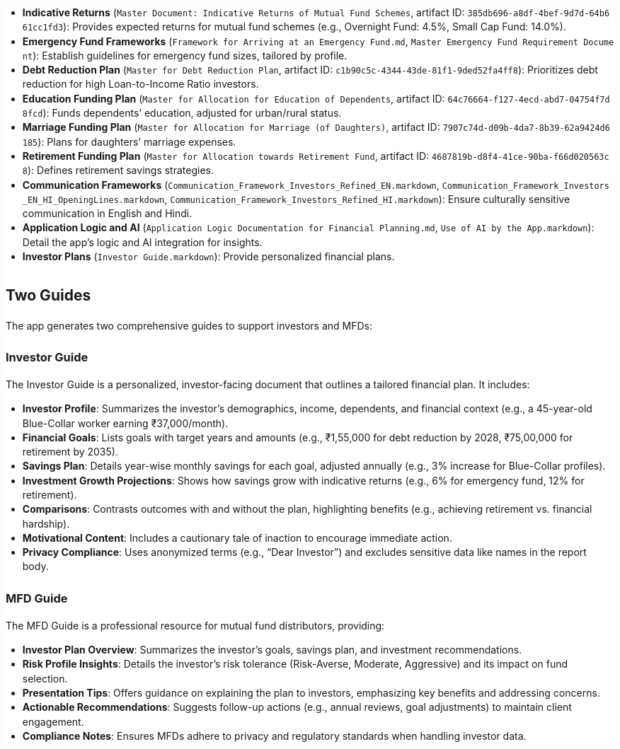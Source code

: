 - **Indicative Returns** (`Master Document: Indicative Returns of Mutual Fund Schemes`, artifact ID: `385db696-a8df-4bef-9d7d-64b661cc1fd3`): Provides expected returns for mutual fund schemes (e.g., Overnight Fund: 4.5%, Small Cap Fund: 14.0%).
- **Emergency Fund Frameworks** (`Framework for Arriving at an Emergency Fund.md`, `Master Emergency Fund Requirement Document`): Establish guidelines for emergency fund sizes, tailored by profile.
- **Debt Reduction Plan** (`Master for Debt Reduction Plan`, artifact ID: `c1b90c5c-4344-43de-81f1-9ded52fa4ff8`): Prioritizes debt reduction for high Loan-to-Income Ratio investors.
- **Education Funding Plan** (`Master for Allocation for Education of Dependents`, artifact ID: `64c76664-f127-4ecd-abd7-04754f7d8fcd`): Funds dependents’ education, adjusted for urban/rural status.
- **Marriage Funding Plan** (`Master for Allocation for Marriage (of Daughters)`, artifact ID: `7907c74d-d09b-4da7-8b39-62a9424d6185`): Plans for daughters’ marriage expenses.
- **Retirement Funding Plan** (`Master for Allocation towards Retirement Fund`, artifact ID: `4687819b-d8f4-41ce-90ba-f66d020563c8`): Defines retirement savings strategies.
- **Communication Frameworks** (`Communication_Framework_Investors_Refined_EN.markdown`, `Communication_Framework_Investors_EN_HI_OpeningLines.markdown`, `Communication_Framework_Investors_Refined_HI.markdown`): Ensure culturally sensitive communication in English and Hindi.
- **Application Logic and AI** (`Application Logic Documentation for Financial Planning.md`, `Use of AI by the App.markdown`): Detail the app’s logic and AI integration for insights.
- **Investor Plans** (`Investor Guide.markdown`): Provide personalized financial plans.

## Two Guides
The app generates two comprehensive guides to support investors and MFDs:

### Investor Guide
The Investor Guide is a personalized, investor-facing document that outlines a tailored financial plan. It includes:
- **Investor Profile**: Summarizes the investor’s demographics, income, dependents, and financial context (e.g., a 45-year-old Blue-Collar worker earning ₹37,000/month).
- **Financial Goals**: Lists goals with target years and amounts (e.g., ₹1,55,000 for debt reduction by 2028, ₹75,00,000 for retirement by 2035).
- **Savings Plan**: Details year-wise monthly savings for each goal, adjusted annually (e.g., 3% increase for Blue-Collar profiles).
- **Investment Growth Projections**: Shows how savings grow with indicative returns (e.g., 6% for emergency fund, 12% for retirement).
- **Comparisons**: Contrasts outcomes with and without the plan, highlighting benefits (e.g., achieving retirement vs. financial hardship).
- **Motivational Content**: Includes a cautionary tale of inaction to encourage immediate action.
- **Privacy Compliance**: Uses anonymized terms (e.g., “Dear Investor”) and excludes sensitive data like names in the report body.

### MFD Guide
The MFD Guide is a professional resource for mutual fund distributors, providing:
- **Investor Plan Overview**: Summarizes the investor’s goals, savings plan, and investment recommendations.
- **Risk Profile Insights**: Details the investor’s risk tolerance (Risk-Averse, Moderate, Aggressive) and its impact on fund selection.
- **Presentation Tips**: Offers guidance on explaining the plan to investors, emphasizing key benefits and addressing concerns.
- **Actionable Recommendations**: Suggests follow-up actions (e.g., annual reviews, goal adjustments) to maintain client engagement.
- **Compliance Notes**: Ensures MFDs adhere to privacy and regulatory standards when handling investor data.
